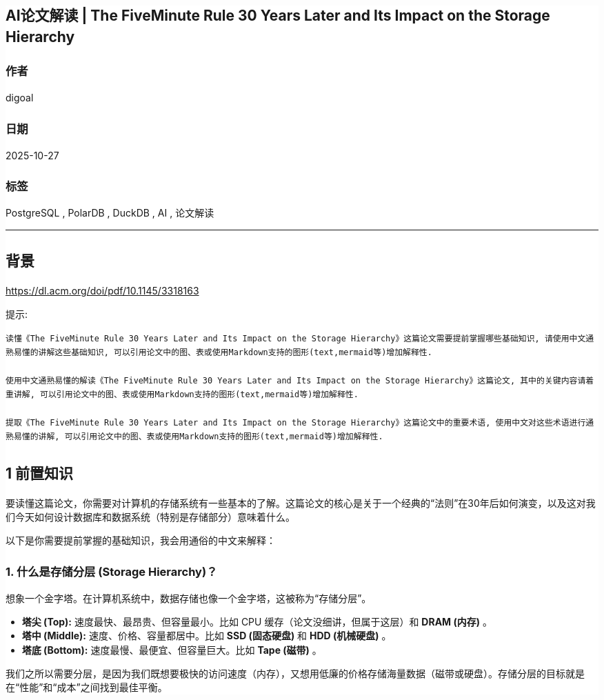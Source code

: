 ## AI论文解读 | The FiveMinute Rule 30 Years Later and Its Impact on the Storage Hierarchy
        
### 作者        
digoal        
        
### 日期        
2025-10-27        
        
### 标签        
PostgreSQL , PolarDB , DuckDB , AI , 论文解读        
        
----        
        
## 背景  
      
https://dl.acm.org/doi/pdf/10.1145/3318163        
  
提示:          
```          
读懂《The FiveMinute Rule 30 Years Later and Its Impact on the Storage Hierarchy》这篇论文需要提前掌握哪些基础知识, 请使用中文通熟易懂的讲解这些基础知识, 可以引用论文中的图、表或使用Markdown支持的图形(text,mermaid等)增加解释性. 
  
使用中文通熟易懂的解读《The FiveMinute Rule 30 Years Later and Its Impact on the Storage Hierarchy》这篇论文, 其中的关键内容请着重讲解, 可以引用论文中的图、表或使用Markdown支持的图形(text,mermaid等)增加解释性. 
  
提取《The FiveMinute Rule 30 Years Later and Its Impact on the Storage Hierarchy》这篇论文中的重要术语, 使用中文对这些术语进行通熟易懂的讲解, 可以引用论文中的图、表或使用Markdown支持的图形(text,mermaid等)增加解释性. 
```     
  
## 1 前置知识 
  
要读懂这篇论文，你需要对计算机的存储系统有一些基本的了解。这篇论文的核心是关于一个经典的“法则”在30年后如何演变，以及这对我们今天如何设计数据库和数据系统（特别是存储部分）意味着什么。

以下是你需要提前掌握的基础知识，我会用通俗的中文来解释：

### 1\. 什么是存储分层 (Storage Hierarchy)？

想象一个金字塔。在计算机系统中，数据存储也像一个金字塔，这被称为“存储分层”。

  * **塔尖 (Top):** 速度最快、最昂贵、但容量最小。比如 CPU 缓存（论文没细讲，但属于这层）和 **DRAM (内存)** 。
  * **塔中 (Middle):** 速度、价格、容量都居中。比如 **SSD (固态硬盘)**  和 **HDD (机械硬盘)** 。
  * **塔底 (Bottom):** 速度最慢、最便宜、但容量巨大。比如 **Tape (磁带)** 。

我们之所以需要分层，是因为我们既想要极快的访问速度（内存），又想用低廉的价格存储海量数据（磁带或硬盘）。存储分层的目标就是在“性能”和“成本”之间找到最佳平衡。

